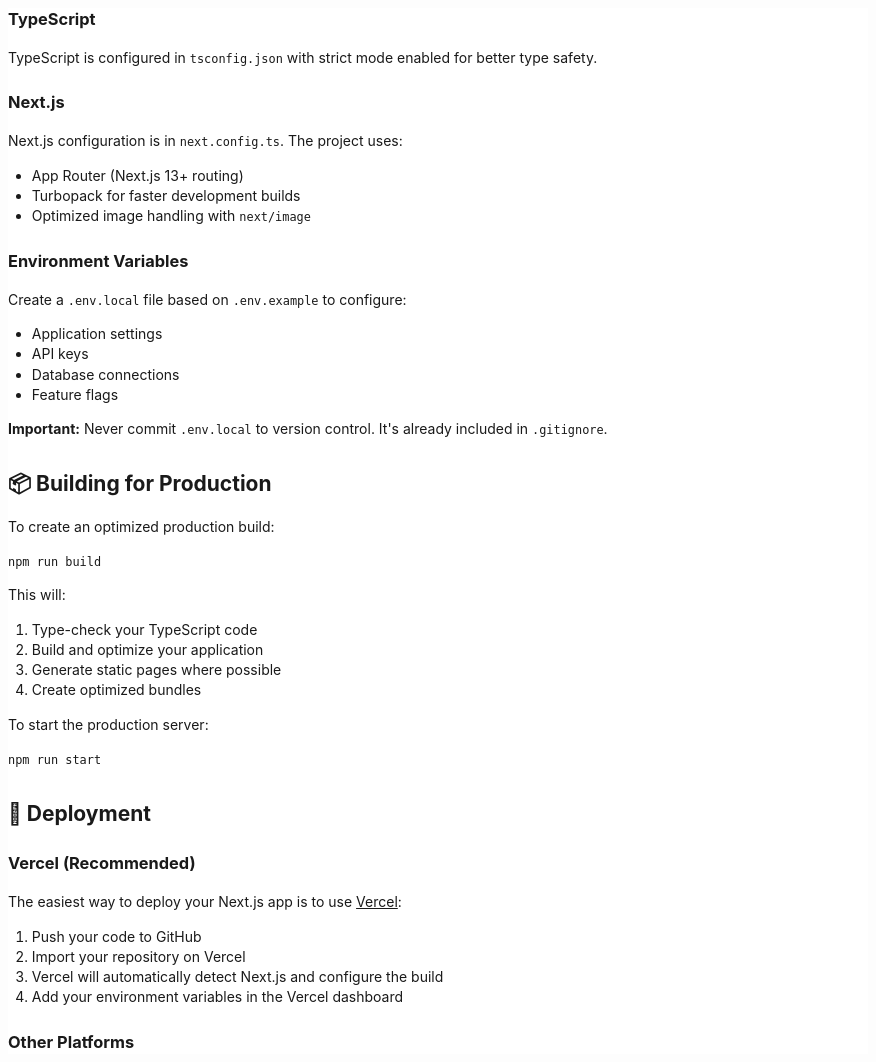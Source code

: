 ### TypeScript

TypeScript is configured in `tsconfig.json` with strict mode enabled for better type safety.

### Next.js

Next.js configuration is in `next.config.ts`. The project uses:

- App Router (Next.js 13+ routing)
- Turbopack for faster development builds
- Optimized image handling with `next/image`

### Environment Variables

Create a `.env.local` file based on `.env.example` to configure:

- Application settings
- API keys
- Database connections
- Feature flags

**Important:** Never commit `.env.local` to version control. It's already included in `.gitignore`.

## 📦 Building for Production

To create an optimized production build:

```bash
npm run build
```

This will:

1. Type-check your TypeScript code
2. Build and optimize your application
3. Generate static pages where possible
4. Create optimized bundles

To start the production server:

```bash
npm run start
```

## 🚀 Deployment

### Vercel (Recommended)

The easiest way to deploy your Next.js app is to use [Vercel](https://vercel.com):

1. Push your code to GitHub
2. Import your repository on Vercel
3. Vercel will automatically detect Next.js and configure the build
4. Add your environment variables in the Vercel dashboard

### Other Platforms
